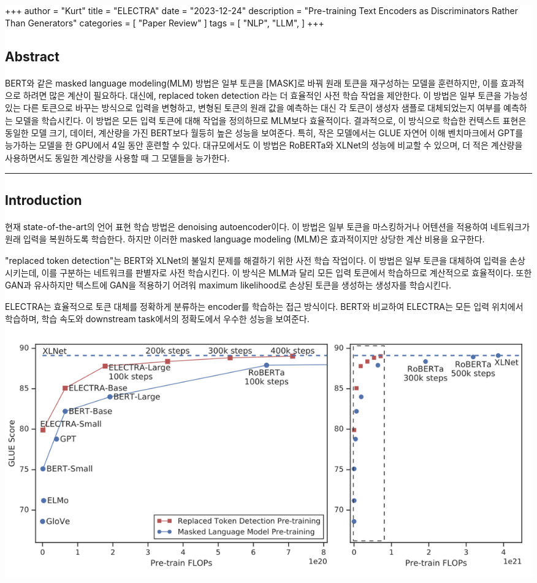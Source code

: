 +++
author = "Kurt"
title = "ELECTRA"
date = "2023-12-24"
description = "Pre-training Text Encoders as Discriminators Rather Than Generators"
categories = [
    "Paper Review"
]
tags = [
    "NLP",
    "LLM",
]
+++

## Abstract

BERT와 같은 masked language modeling(MLM) 방법은 일부 토큰을 [MASK]로 바꿔 원래 토큰을 재구성하는 모델을 훈련하지만, 이를 효과적으로 하려면 많은 계산이 필요하다. 대신에, replaced token detection 라는 더 효율적인 사전 학습 작업을 제안한다. 이 방법은 일부 토큰을 가능성 있는 다른 토큰으로 바꾸는 방식으로 입력을 변형하고, 변형된 토큰의 원래 값을 예측하는 대신 각 토큰이 생성자 샘플로 대체되었는지 여부를 예측하는 모델을 학습시킨다. 이 방법은 모든 입력 토큰에 대해 작업을 정의하므로 MLM보다 효율적이다. 결과적으로, 이 방식으로 학습한 컨텍스트 표현은 동일한 모델 크기, 데이터, 계산량을 가진 BERT보다 월등히 높은 성능을 보여준다. 특히, 작은 모델에서는 GLUE 자연어 이해 벤치마크에서 GPT를 능가하는 모델을 한 GPU에서 4일 동안 훈련할 수 있다. 대규모에서도 이 방법은 RoBERTa와 XLNet의 성능에 비교할 수 있으며, 더 적은 계산량을 사용하면서도 동일한 계산량을 사용할 때 그 모델들을 능가한다.

---

## Introduction

현재 state-of-the-art의 언어 표현 학습 방법은 denoising autoencoder이다. 이 방법은 일부 토큰을 마스킹하거나 어텐션을 적용하여 네트워크가 원래 입력을 복원하도록 학습한다. 하지만 이러한 masked language modeling (MLM)은 효과적이지만 상당한 계산 비용을 요구한다.

"replaced token detection"는 BERT와 XLNet의 불일치 문제를 해결하기 위한 사전 학습 작업이다. 이 방법은 일부 토큰을 대체하여 입력을 손상시키는데, 이를 구분하는 네트워크를 판별자로 사전 학습시킨다. 이 방식은 MLM과 달리 모든 입력 토큰에서 학습하므로 계산적으로 효율적이다. 또한 GAN과 유사하지만 텍스트에 GAN을 적용하기 어려워 maximum likelihood로 손상된 토큰을 생성하는 생성자를 학습시킨다.

ELECTRA는 효율적으로 토큰 대체를 정확하게 분류하는 encoder를 학습하는 접근 방식이다. BERT와 비교하여 ELECTRA는 모든 입력 위치에서 학습하며, 학습 속도와 downstream task에서의 정확도에서 우수한 성능을 보여준다.

![](images/figure1.png)
